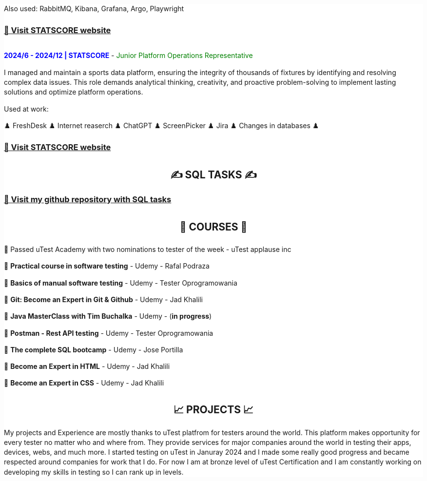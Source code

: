 Also used: RabbitMQ, Kibana, Grafana, Argo, Playwright

### <p align="left"><a href="https://www.statscore.com" target="_blank">🔗 Visit STATSCORE website</a></p>


 ## <p align="center"><a name="empty"></a>


<p align="left">
    <strong style="color: blue;">2024/6 - 2024/12  |  STATSCORE</strong> - 
    <span style="color: green;">Junior Platform Operations Representative
</p>

I managed and maintain a sports data platform, ensuring the integrity of thousands of fixtures by identifying and resolving complex data issues. This role demands analytical thinking, creativity, and proactive problem-solving to implement lasting solutions and optimize platform operations.
<p>Used at work:</p>
♟️ FreshDesk ♟️ Internet reaserch ♟️ ChatGPT ♟️ ScreenPicker ♟️ Jira ♟️ Changes in databases ♟️


### <p align="left"><a href="https://www.statscore.com" target="_blank">🔗  Visit STATSCORE website</a></p>
 
## <p align="center"><a name="sql"> ✍️ SQL TASKS ✍️ </a>

### <p align="left"><a href="https://github.com/Juuanek/PostgreSQLcourse" target="_blank">🔗 Visit my github repository with SQL tasks</a></p>


  ## <p align="center"><a name="courses"> 🧭 COURSES 🧭 </a>
🔀 Passed uTest Academy with two nominations to tester of the week - uTest applause inc
  
🔀 **Practical course in software testing** - Udemy - Rafal Podraza

🔀 **Basics of manual software testing** - Udemy - Tester Oprogramowania

🔀 **Git: Become an Expert in Git & Github** - Udemy - Jad Khalili

🔀 **Java MasterClass with Tim Buchalka** - Udemy - (**in progress**)

🔀 **Postman - Rest API testing** - Udemy - Tester Oprogramowania

🔀 **The complete SQL bootcamp** - Udemy - Jose Portilla 

🔀 **Become an Expert in HTML** - Udemy - Jad Khalili

🔀 **Become an Expert in CSS** - Udemy - Jad Khalili



## <p align="center"><a name="projects"> 📈 PROJECTS 📈 </a>
 My projects and Experience are mostly thanks to uTest platfrom for testers around the world. This platform makes opportunity for every tester no matter who and where from.
They provide services for major companies around the world in testing their apps, devices, webs, and much more. I started testing on uTest in Januray 2024 and I made some really good progress and became respected around companies for work that I do. For now I am at bronze level of uTest Certification and I am constantly working on developing my skills in testing so I can rank up in levels. 
